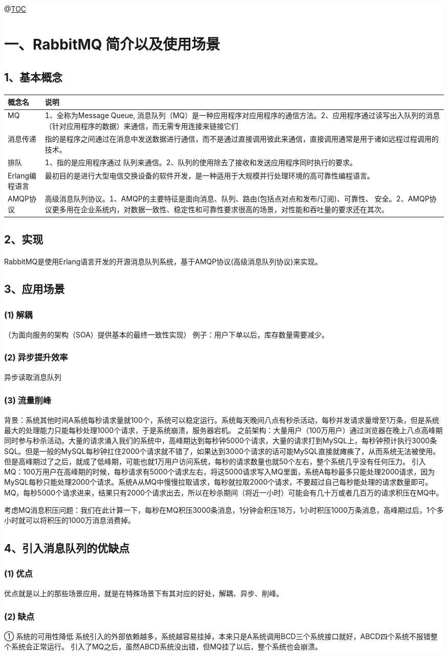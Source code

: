 @[TOC](RabbitMQ)


# 一、RabbitMQ 简介以及使用场景
## 1、基本概念
|概念名|说明|
|:--|:--|
MQ|1、全称为Message Queue, 消息队列（MQ）是一种应用程序对应用程序的通信方法。2、应用程序通过读写出入队列的消息（针对应用程序的数据）来通信，而无需专用连接来链接它们
消息传递|指的是程序之间通过在消息中发送数据进行通信，而不是通过直接调用彼此来通信，直接调用通常是用于诸如远程过程调用的技术。
排队|1、指的是应用程序通过 队列来通信。2、队列的使用除去了接收和发送应用程序同时执行的要求。
Erlang编程语言|最初目的是进行大型电信交换设备的软件开发，是一种适用于大规模并行处理环境的高可靠性编程语言。
AMQP协议|高级消息队列协议。1、AMQP的主要特征是面向消息、队列、路由(包括点对点和发布/订阅)、可靠性、 安全。2、AMQP协议更多用在企业系统内，对数据一致性、稳定性和可靠性要求很高的场景，对性能和吞吐量的要求还在其次。


## 2、实现
RabbitMQ是使用Erlang语言开发的开源消息队列系统，基于AMQP协议(高级消息队列协议)来实现。


## 3、应用场景
### (1) 解耦
（为面向服务的架构（SOA）提供基本的最终一致性实现）
例子：用户下单以后，库存数量需要减少。


### (2) 异步提升效率
异步读取消息队列

### (3) 流量削峰
背景：系统其他时间A系统每秒请求量就100个，系统可以稳定运行。系统每天晚间八点有秒杀活动，每秒并发请求量增至1万条，但是系统最大的处理能力只能每秒处理1000个请求，于是系统崩溃，服务器宕机。
之前架构：大量用户（100万用户）通过浏览器在晚上八点高峰期同时参与秒杀活动。大量的请求涌入我们的系统中，高峰期达到每秒钟5000个请求，大量的请求打到MySQL上，每秒钟预计执行3000条SQL。但是一般的MySQL每秒钟扛住2000个请求就不错了，如果达到3000个请求的话可能MySQL直接就瘫痪了，从而系统无法被使用。但是高峰期过了之后，就成了低峰期，可能也就1万用户访问系统，每秒的请求数量也就50个左右，整个系统几乎没有任何压力。
引入MQ：100万用户在高峰期的时候，每秒请求有5000个请求左右，将这5000请求写入MQ里面，系统A每秒最多只能处理2000请求，因为MySQL每秒只能处理2000个请求。系统A从MQ中慢慢拉取请求，每秒就拉取2000个请求，不要超过自己每秒能处理的请求数量即可。MQ，每秒5000个请求进来，结果只有2000个请求出去，所以在秒杀期间（将近一小时）可能会有几十万或者几百万的请求积压在MQ中。

考虑MQ消息积压问题：我们在此计算一下，每秒在MQ积压3000条消息，1分钟会积压18万，1小时积压1000万条消息，高峰期过后，1个多小时就可以将积压的1000万消息消费掉。

## 4、引入消息队列的优缺点
### (1) 优点
优点就是以上的那些场景应用，就是在特殊场景下有其对应的好处，解耦、异步、削峰。

### (2) 缺点
① 系统的可用性降低
系统引入的外部依赖越多，系统越容易挂掉，本来只是A系统调用BCD三个系统接口就好，ABCD四个系统不报错整个系统会正常运行。
引入了MQ之后，虽然ABCD系统没出错，但MQ挂了以后，整个系统也会崩溃。
